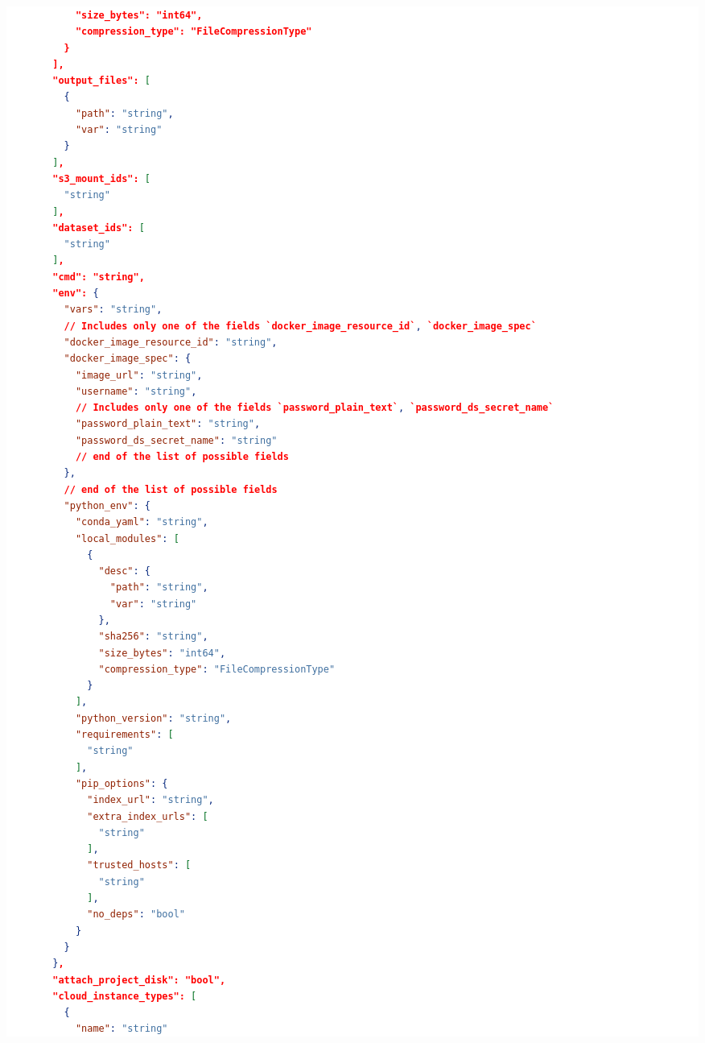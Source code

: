 ```json
            "size_bytes": "int64",
            "compression_type": "FileCompressionType"
          }
        ],
        "output_files": [
          {
            "path": "string",
            "var": "string"
          }
        ],
        "s3_mount_ids": [
          "string"
        ],
        "dataset_ids": [
          "string"
        ],
        "cmd": "string",
        "env": {
          "vars": "string",
          // Includes only one of the fields `docker_image_resource_id`, `docker_image_spec`
          "docker_image_resource_id": "string",
          "docker_image_spec": {
            "image_url": "string",
            "username": "string",
            // Includes only one of the fields `password_plain_text`, `password_ds_secret_name`
            "password_plain_text": "string",
            "password_ds_secret_name": "string"
            // end of the list of possible fields
          },
          // end of the list of possible fields
          "python_env": {
            "conda_yaml": "string",
            "local_modules": [
              {
                "desc": {
                  "path": "string",
                  "var": "string"
                },
                "sha256": "string",
                "size_bytes": "int64",
                "compression_type": "FileCompressionType"
              }
            ],
            "python_version": "string",
            "requirements": [
              "string"
            ],
            "pip_options": {
              "index_url": "string",
              "extra_index_urls": [
                "string"
              ],
              "trusted_hosts": [
                "string"
              ],
              "no_deps": "bool"
            }
          }
        },
        "attach_project_disk": "bool",
        "cloud_instance_types": [
          {
            "name": "string"
```